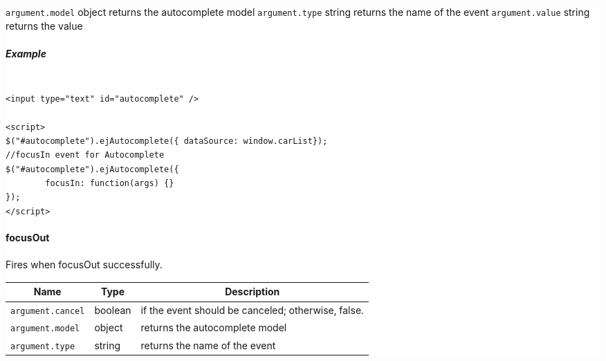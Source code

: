 <tr>
<td class="name"><code>argument.model</code></td>
<td class="type"><span class="param-type">object</span></td>
<td class="description last">returns the autocomplete model</td>
</tr>
<tr>
<td class="name"><code>argument.type</code></td>
<td class="type"><span class="param-type">string</span></td>
<td class="description last">returns the name of the event</td>
</tr>
<tr>
<td class="name"><code>argument.value</code></td>
<td class="type"><span class="param-type">string</span></td>
<td class="description last">returns the value</td>
</tr>
</tbody>
</table>


##### Example

<pre class="prettyprint">
<code> 
&lt;input type="text" id="autocomplete" /&gt; 
 
&lt;script&gt;
$("#autocomplete").ejAutocomplete({ dataSource: window.carList});
//focusIn event for Autocomplete
$("#autocomplete").ejAutocomplete({ 
        focusIn: function(args) {}
});      
&lt;/script&gt;                 </code>
</pre>



#### focusOut




Fires when focusOut successfully.

<table class="params">
<thead>
<tr>
<th>Name</th>
<th>Type</th>
<th class="last">Description</th>
</tr>
</thead>
<tbody>
<tr>
<td class="name"><code>argument.cancel</code></td>
<td class="type"><span class="param-type">boolean</span></td>
<td class="description last">if the event should be canceled; otherwise, false.</td>
</tr>
<tr>
<td class="name"><code>argument.model</code></td>
<td class="type"><span class="param-type">object</span></td>
<td class="description last">returns the autocomplete model</td>
</tr>
<tr>
<td class="name"><code>argument.type</code></td>
<td class="type"><span class="param-type">string</span></td>
<td class="description last">returns the name of the event</td>
</tr>
<tr>